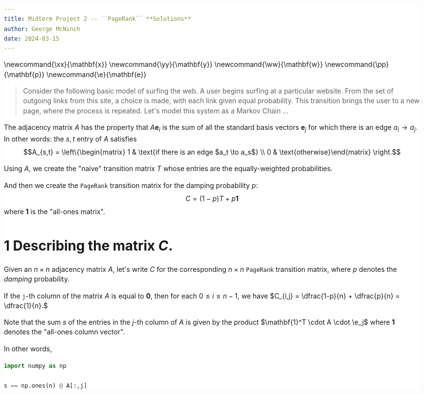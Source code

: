 ```yaml
---
title: Midterm Project 2 -- ``PageRank`` **Solutions**
author: George McNinch
date: 2024-03-15
---
```


\newcommand{\xx}{\mathbf{x}}
\newcommand{\yy}{\mathbf{y}}
\newcommand{\ww}{\mathbf{w}}
\newcommand{\pp}{\mathbf{p}}
\newcommand{\e}{\mathbf{e}}

> Consider the following basic model of surfing the web. A user begins
> surfing at a particular website. From the set of outgoing links from
> this site, a choice is made, with each link given equal probability.
> This transition brings the user to a new page, where the process is
> repeated. Let's model this system as a Markov Chain ...

The adjacency matrix $A$ has the property that $A\mathbf{e}_i$
is the sum of all the standard basis vectors $\mathbf{e}_j$ for which
there is an edge $a_i \to a_j$.  In other words: the $s,t$
entry of $A$ satisfies $$A_{s,t} = \left\{\begin{matrix} 1 & \text{if there
is an edge $a_t \to a_s$} \\ 0 & \text{otherwise}\end{matrix}
\right.$$

Using $A$, we create the "naive" transition matrix $T$ whose
entries are the equally-weighted probabilities.

And then we create the `PageRank` transition matrix  for the damping probability $p$:
$$C = (1-p)T + p \mathbf{1}$$
where $\mathbf{1}$ is the "all-ones matrix".

# **1** Describing the matrix $C$.


  Given an $n \times n$ adjacency matrix $A$, let's write $C$ for the corresponding
  $n \times n$ `PageRank` transition matrix, where $p$ denotes the *damping* probability.
  
  If the ``j``-th column of the matrix $A$ is equal to
  $\mathbf{0}$, then for each $0 \le i \le n-1$, we have
  $C_{i,j} = \dfrac{1-p}{n} + \dfrac{p}{n} = \dfrac{1}{n}.$
	 
  Note that the sum $s$ of the entries in the $j$-th column of $A$ is
  given by the product $\mathbf{1}^T \cdot A \cdot \e_j$ where
  $\mathbf{1}$ denotes the "all-ones column vector".
  
  In other words,
  
  ``` python
  import numpy as np

  s == np.ones(n) @ A[:,j]
  ```
  